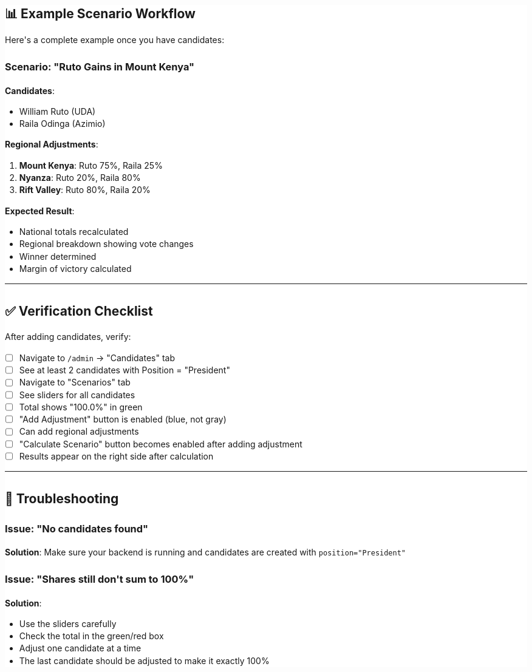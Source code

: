 ## 📊 Example Scenario Workflow

Here's a complete example once you have candidates:

### Scenario: "Ruto Gains in Mount Kenya"

**Candidates**:
- William Ruto (UDA)
- Raila Odinga (Azimio)

**Regional Adjustments**:
1. **Mount Kenya**: Ruto 75%, Raila 25%
2. **Nyanza**: Ruto 20%, Raila 80%
3. **Rift Valley**: Ruto 80%, Raila 20%

**Expected Result**:
- National totals recalculated
- Regional breakdown showing vote changes
- Winner determined
- Margin of victory calculated

---

## ✅ Verification Checklist

After adding candidates, verify:

- [ ] Navigate to `/admin` → "Candidates" tab
- [ ] See at least 2 candidates with Position = "President"
- [ ] Navigate to "Scenarios" tab
- [ ] See sliders for all candidates
- [ ] Total shows "100.0%" in green
- [ ] "Add Adjustment" button is enabled (blue, not gray)
- [ ] Can add regional adjustments
- [ ] "Calculate Scenario" button becomes enabled after adding adjustment
- [ ] Results appear on the right side after calculation

---

## 🐛 Troubleshooting

### Issue: "No candidates found"
**Solution**: Make sure your backend is running and candidates are created with `position="President"`

### Issue: "Shares still don't sum to 100%"
**Solution**: 
- Use the sliders carefully
- Check the total in the green/red box
- Adjust one candidate at a time
- The last candidate should be adjusted to make it exactly 100%
